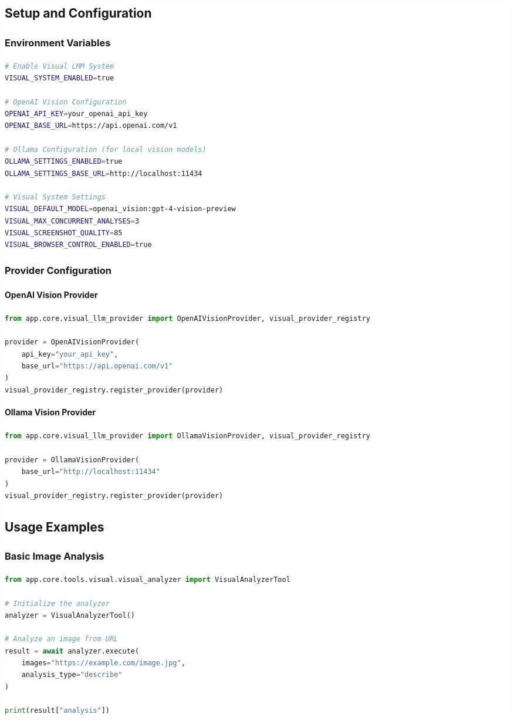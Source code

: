 ## Setup and Configuration

### Environment Variables

```bash
# Enable Visual LMM System
VISUAL_SYSTEM_ENABLED=true

# OpenAI Vision Configuration
OPENAI_API_KEY=your_openai_api_key
OPENAI_BASE_URL=https://api.openai.com/v1

# Ollama Configuration (for local vision models)
OLLAMA_SETTINGS_ENABLED=true
OLLAMA_SETTINGS_BASE_URL=http://localhost:11434

# Visual System Settings
VISUAL_DEFAULT_MODEL=openai_vision:gpt-4-vision-preview
VISUAL_MAX_CONCURRENT_ANALYSES=3
VISUAL_SCREENSHOT_QUALITY=85
VISUAL_BROWSER_CONTROL_ENABLED=true
```

### Provider Configuration

#### OpenAI Vision Provider
```python
from app.core.visual_llm_provider import OpenAIVisionProvider, visual_provider_registry

provider = OpenAIVisionProvider(
    api_key="your_api_key",
    base_url="https://api.openai.com/v1"
)
visual_provider_registry.register_provider(provider)
```

#### Ollama Vision Provider
```python
from app.core.visual_llm_provider import OllamaVisionProvider, visual_provider_registry

provider = OllamaVisionProvider(
    base_url="http://localhost:11434"
)
visual_provider_registry.register_provider(provider)
```

## Usage Examples

### Basic Image Analysis

```python
from app.core.tools.visual.visual_analyzer import VisualAnalyzerTool

# Initialize the analyzer
analyzer = VisualAnalyzerTool()

# Analyze an image from URL
result = await analyzer.execute(
    images="https://example.com/image.jpg",
    analysis_type="describe"
)

print(result["analysis"])
```